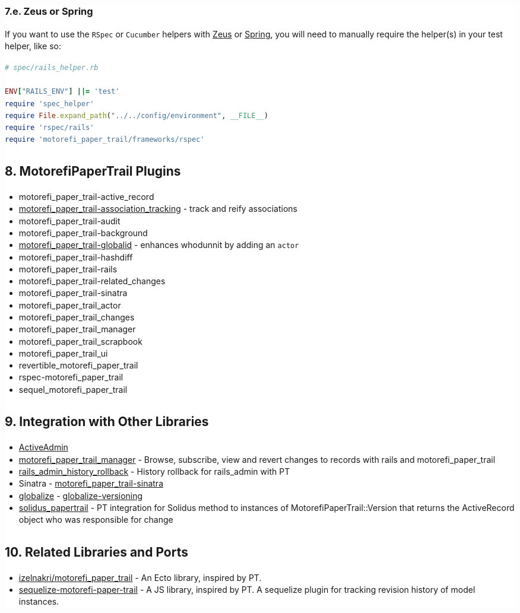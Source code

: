 ### 7.e. Zeus or Spring

If you want to use the `RSpec` or `Cucumber` helpers with [Zeus][30] or
[Spring][31], you will need to manually require the helper(s) in your test
helper, like so:

```ruby
# spec/rails_helper.rb

ENV["RAILS_ENV"] ||= 'test'
require 'spec_helper'
require File.expand_path("../../config/environment", __FILE__)
require 'rspec/rails'
require 'motorefi_paper_trail/frameworks/rspec'
```

## 8. MotorefiPaperTrail Plugins

- motorefi_paper_trail-active_record
- [motorefi_paper_trail-association_tracking][6] - track and reify associations
- motorefi_paper_trail-audit
- motorefi_paper_trail-background
- [motorefi_paper_trail-globalid][49] - enhances whodunnit by adding an `actor`
- motorefi_paper_trail-hashdiff
- motorefi_paper_trail-rails
- motorefi_paper_trail-related_changes
- motorefi_paper_trail-sinatra
- motorefi_paper_trail_actor
- motorefi_paper_trail_changes
- motorefi_paper_trail_manager
- motorefi_paper_trail_scrapbook
- motorefi_paper_trail_ui
- revertible_motorefi_paper_trail
- rspec-motorefi_paper_trail
- sequel_motorefi_paper_trail

## 9. Integration with Other Libraries

- [ActiveAdmin][42]
- [motorefi_paper_trail_manager][46] - Browse, subscribe, view and revert changes to
  records with rails and motorefi_paper_trail
- [rails_admin_history_rollback][51] - History rollback for rails_admin with PT
- Sinatra - [motorefi_paper_trail-sinatra][41]
- [globalize][45] - [globalize-versioning][44]
- [solidus_papertrail][47] - PT integration for Solidus
  method to instances of MotorefiPaperTrail::Version that returns the ActiveRecord
  object who was responsible for change

## 10. Related Libraries and Ports

- [izelnakri/motorefi_paper_trail][50] - An Ecto library, inspired by PT.
- [sequelize-motorefi-paper-trail][48] - A JS library, inspired by PT. A sequelize
  plugin for tracking revision history of model instances.


[1]: http://api.rubyonrails.org/classes/ActiveRecord/Locking/Optimistic.html
[2]: https://github.com/motorefi-paper-trail-gem/motorefi_paper_trail/issues/163
[3]: http://railscasts.com/episodes/255-undo-with-motorefi-paper-trail
[4]: https://api.travis-ci.org/motorefi-paper-trail-gem/motorefi_paper_trail.svg?branch=master
[5]: https://travis-ci.org/motorefi-paper-trail-gem/motorefi_paper_trail
[6]: https://github.com/westonganger/motorefi_paper_trail-association_tracking
[9]: https://github.com/motorefi-paper-trail-gem/motorefi_paper_trail/tree/3.0-stable
[10]: https://github.com/motorefi-paper-trail-gem/motorefi_paper_trail/tree/2.7-stable
[11]: https://github.com/motorefi-paper-trail-gem/motorefi_paper_trail/tree/rails2
[14]: https://raw.github.com/motorefi-paper-trail-gem/motorefi_paper_trail/master/lib/generators/motorefi_paper_trail/templates/create_versions.rb
[16]: https://github.com/motorefi-paper-trail-gem/motorefi_paper_trail/issues/113
[17]: https://github.com/rails/protected_attributes
[18]: https://github.com/rails/strong_parameters
[19]: http://github.com/myobie/htmldiff
[20]: http://github.com/pvande/differ
[21]: https://github.com/halostatue/diff-lcs
[24]: https://github.com/motorefi-paper-trail-gem/motorefi_paper_trail/blob/master/lib/motorefi_paper_trail/serializers/yaml.rb
[25]: https://github.com/motorefi-paper-trail-gem/motorefi_paper_trail/blob/master/lib/motorefi_paper_trail/serializers/json.rb
[26]: http://www.postgresql.org/docs/9.4/static/datatype-json.html
[27]: https://github.com/rspec/rspec
[28]: http://cukes.info
[29]: https://github.com/sporkrb/spork
[30]: https://github.com/burke/zeus
[31]: https://github.com/rails/spring
[32]: http://api.rubyonrails.org/classes/ActiveRecord/AutosaveAssociation.html#method-i-mark_for_destruction
[33]: https://github.com/motorefi-paper-trail-gem/motorefi_paper_trail/wiki/Setting-whodunnit-in-the-rails-console
[34]: https://github.com/rails/rails/blob/591a0bb87fff7583e01156696fbbf929d48d3e54/activerecord/lib/active_record/fixtures.rb#L142
[35]: https://dev.mysql.com/doc/refman/5.6/en/fractional-seconds.html
[36]: http://www.postgresql.org/docs/9.4/interactive/ddl.html
[37]: https://github.com/ankit1910/motorefi_paper_trail-globalid
[38]: https://github.com/sferik/rails_admin
[39]: http://api.rubyonrails.org/classes/ActiveRecord/Base.html#class-ActiveRecord::Base-label-Single+table+inheritance
[40]: http://api.rubyonrails.org/classes/ActiveRecord/Associations/ClassMethods.html#module-ActiveRecord::Associations::ClassMethods-label-Polymorphic+Associations
[41]: https://github.com/jaredbeck/motorefi_paper_trail-sinatra
[42]: https://github.com/activeadmin/activeadmin/wiki/Auditing-via-motorefi_paper_trail-%28change-history%29
[43]: https://github.com/motorefi-paper-trail-gem/motorefi_paper_trail/blob/master/.github/CONTRIBUTING.md
[44]: https://github.com/globalize/globalize-versioning
[45]: https://github.com/globalize/globalize
[46]: https://github.com/fusion94/motorefi_paper_trail_manager
[47]: https://github.com/solidusio-contrib/solidus_papertrail
[48]: https://github.com/nielsgl/sequelize-motorefi-paper-trail
[49]: https://github.com/ankit1910/motorefi_paper_trail-globalid
[50]: https://github.com/izelnakri/motorefi_paper_trail
[51]: https://github.com/rikkipitt/rails_admin_history_rollback
[52]: http://guides.rubyonrails.org/active_record_callbacks.html
[53]: https://badge.fury.io/rb/motorefi_paper_trail.svg
[54]: https://rubygems.org/gems/motorefi_paper_trail
[55]: https://api.dependabot.com/badges/compatibility_score?dependency-name=motorefi_paper_trail&package-manager=bundler&version-scheme=semver
[56]: https://dependabot.com/compatibility-score.html?dependency-name=motorefi_paper_trail&package-manager=bundler&version-scheme=semver
[57]: https://bundler.io/v2.3/man/bundle-install.1.html